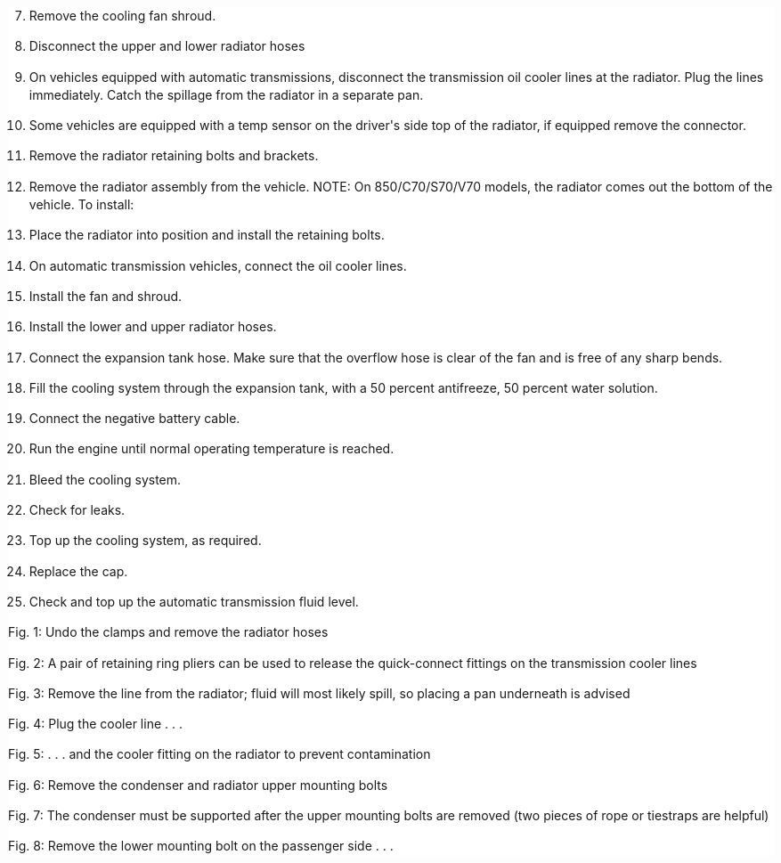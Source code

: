 7. Remove the cooling fan shroud.

8. Disconnect the upper and lower radiator hoses

9. On vehicles equipped with automatic transmissions, disconnect the
   transmission oil cooler lines at the radiator. Plug the lines immediately.
   Catch the spillage from the radiator in a separate pan.

10. Some vehicles are equipped with a temp sensor on the driver's side top of
    the radiator, if equipped remove the connector.

11. Remove the radiator retaining bolts and brackets.

12. Remove the radiator assembly from the vehicle.  NOTE: On 850/C70/S70/V70
    models, the radiator comes out the bottom of the vehicle.  To install:

13. Place the radiator into position and install the retaining bolts.

14. On automatic transmission vehicles, connect the oil cooler lines.

15. Install the fan and shroud.

16. Install the lower and upper radiator hoses.

17. Connect the expansion tank hose. Make sure that the overflow hose is clear
    of the fan and is free of any sharp bends.

18. Fill the cooling system through the expansion tank, with a 50 percent
    antifreeze, 50 percent water solution.

19. Connect the negative battery cable.

20. Run the engine until normal operating temperature is reached.

21. Bleed the cooling system.

22. Check for leaks.

23. Top up the cooling system, as required.

24. Replace the cap.

25. Check and top up the automatic transmission fluid level.

Fig. 1: Undo the clamps and remove the radiator hoses

Fig. 2: A pair of retaining ring pliers can be used to release the quick-connect
fittings on the transmission cooler lines

Fig. 3: Remove the line from the radiator; fluid will most likely spill, so
placing a pan underneath is advised

Fig. 4: Plug the cooler line . . .

Fig. 5: . . . and the cooler fitting on the radiator to prevent contamination

Fig. 6: Remove the condenser and radiator upper mounting bolts

Fig. 7: The condenser must be supported after the upper mounting bolts are
removed (two pieces of rope or tiestraps are helpful)

Fig. 8: Remove the lower mounting bolt on the passenger side . . .

